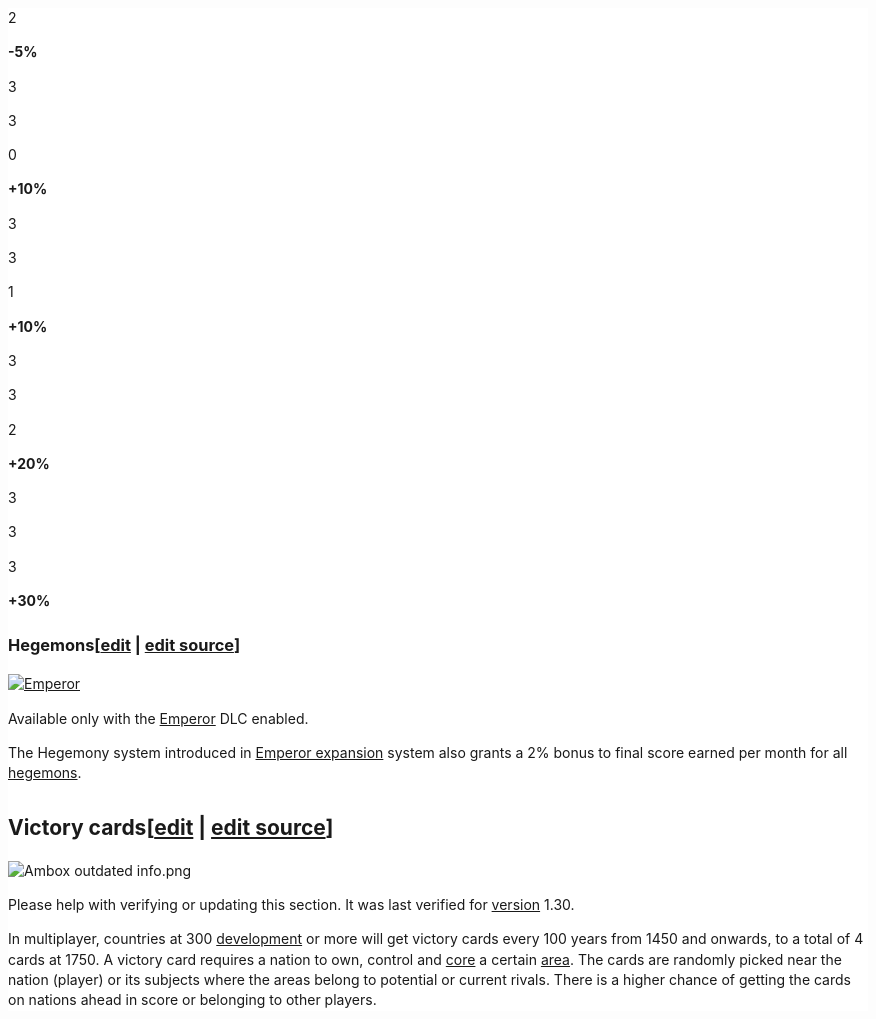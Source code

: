 2

**\-5%**

3

3

0

**+10%**

3

3

1

**+10%**

3

3

2

**+20%**

3

3

3

**+30%**

### Hegemons\[[edit](/index.php?title=Score_system&veaction=edit&section=11 "Edit section: Hegemons") | [edit source](/index.php?title=Score_system&action=edit&section=11 "Edit section: Hegemons")\]

[![Emperor](/images/thumb/c/c5/Emperor.png/28px-Emperor.png)](/Emperor_(DLC) "Emperor")

Available only with the [Emperor](/Emperor_(DLC) "Emperor (DLC)") DLC enabled.

The Hegemony system introduced in [Emperor expansion](/Emperor_(DLC) "Emperor (DLC)") system also grants a 2% bonus to final score earned per month for all [hegemons](/Great_Power#Hegemony "Great Power").

Victory cards\[[edit](/index.php?title=Score_system&veaction=edit&section=12 "Edit section: Victory cards") | [edit source](/index.php?title=Score_system&action=edit&section=12 "Edit section: Victory cards")\]
-----------------------------------------------------------------------------------------------------------------------------------------------------------------------------------------------------------------

![Ambox outdated info.png](https://central.paradoxwikis.com/images/thumb/6/65/Ambox_outdated_info.png/22px-Ambox_outdated_info.png)

Please help with verifying or updating this section. It was last verified for [version](/Europa_Universalis_4_Wiki:Versioning "Europa Universalis 4 Wiki:Versioning") 1.30.

In multiplayer, countries at 300 [development](/Development "Development") or more will get victory cards every 100 years from 1450 and onwards, to a total of 4 cards at 1750. A victory card requires a nation to own, control and [core](/Core "Core") a certain [area](/Area "Area"). The cards are randomly picked near the nation (player) or its subjects where the areas belong to potential or current rivals. There is a higher chance of getting the cards on nations ahead in score or belonging to other players.
